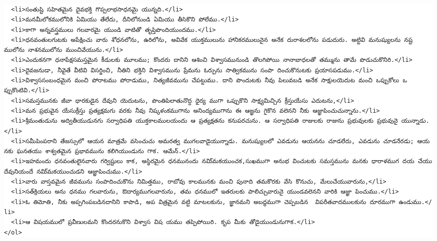       <li>సంతుష్టి సహితమైన దైవభక్తి గొప్పలాభసాధనమై యున్నది.</li>
      <li>మనమీలోకములోనికి ఏమియు తేలేదు, దీనిలోనుండి ఏమియు తీసికొని పోలేము.</li>
      <li>కాగా అన్నవస్త్రములు గలవారమై యుండి వాటితో తృప్తిపొందియుందము.</li>
      <li>ధనవంతులగుటకు అపేక్షించు వారు శోధనలోను, ఉరిలోను, అవివేక యుక్తములును హానికరములునైన అనేక దురాశలలోను పడుదురు. అట్టివి మనుష్యులను నష్టములోను నాశనములోను ముంచివేయును.</li>
      <li>ఎందుకనగా ధనాపేక్షసమస్తమైన కీడులకు మూలము; కొందరు దానిని ఆశించి విశ్వాసమునుండి తొలగిపోయి నానాబాధలతో తమ్మును తామే పొడుచుకొనిరి.</li>
      <li>దైవజనుడా, నీవైతే వీటివి విసర్జించి, నీతిని భక్తిని విశ్వాసమును ప్రేమను ఓర్పును సాత్వికమును సంపా దించుకొనుటకు ప్రయాసపడుము.</li>
      <li>విశ్వాససంబంధమైన మంచి పోరాటము పోరాడుము, నిత్యజీవమును చేపట్టుము. దాని పొందుటకు నీవు పిలువబడి అనేక సాక్షులయెదుట మంచి ఒప్పుకోలు ఒప్పుకొంటివి.</li>
      <li>సమస్తమునకు జీవా ధారకుడైన దేవుని యెదుటను, పొంతిపిలాతునొద్ద ధైర్య ముగా ఒప్పుకొని సాక్ష్యమిచ్చిన క్రీస్తుయేసు ఎదుటను,</li>
      <li>మన ప్రభువైన యేసుక్రీస్తు ప్రత్యక్షమగు వరకు నీవు నిష్కళంకముగాను అనింద్యముగాను ఈ ఆజ్ఞను గైకొన వలెనని నీకు ఆజ్ఞాపించుచున్నాను.</li>
      <li>శ్రీమంతుడును అద్వితీయుడునగు సర్వాధిపతి యుక్తకాలములయందు ఆ ప్రత్యక్షతను కనుపరచును. ఆ సర్వాధిపతి రాజులకు రాజును ప్రభువులకు ప్రభువునై యున్నాడు.</li>
      <li>సమీపింపరాని తేజస్సులో ఆయన మాత్రమే వసించుచు అమరత్వ ముగలవాడైయున్నాడు. మనుష్యులలో ఎవడును ఆయనను చూడలేదు, ఎవడును చూడనేరడు; ఆయనకు ఘనతయు శాశ్వతమైన ప్రభావమును కలిగియుండును గాక. ఆమేన్‌.</li>
      <li>ఇహమందు ధనవంతులైనవారు గర్విష్టులు కాక, అస్థిరమైన ధనమునందు నమి్మకయుంచక,సుఖముగా అనుభ వించుటకు సమస్తమును మనకు ధారాళముగ దయ చేయు దేవునియందే నమి్మకయుంచుడని ఆజ్ఞాపించుము.</li>
      <li>వారు వాస్తవమైన జీవమును సంపాదించుకొను నిమిత్తము, రాబోవు కాలమునకు మంచి పునాది తమకొరకు వేసి కొనుచు, మేలుచేయువారును,</li>
      <li>సత్‌క్రియలు అను ధనము గలవారును, ఔదార్యముగలవారును, తమ ధనములో ఇతరులకు పాలిచ్చువారునై యుండవలెనని వారికి ఆజ్ఞా పించుము.</li>
      <li>ఓ తిమోతి, నీకు అప్పగింపబడినదానిని కాపాడి, అప విత్రమైన వట్టి మాటలకును, జ్ఞానమని అబద్ధముగా చెప్పబడిన  విపరీతవాదములకును దూరముగా ఉండుము.</li>
      <li>ఆ విషయములో ప్రవీణులమని కొందరనుకొని విశ్వాస విష యము తప్పిపోయిరి. కృప మీకు తోడైయుండునుగాక.</li>
    </ol>
  </li>
</ol>